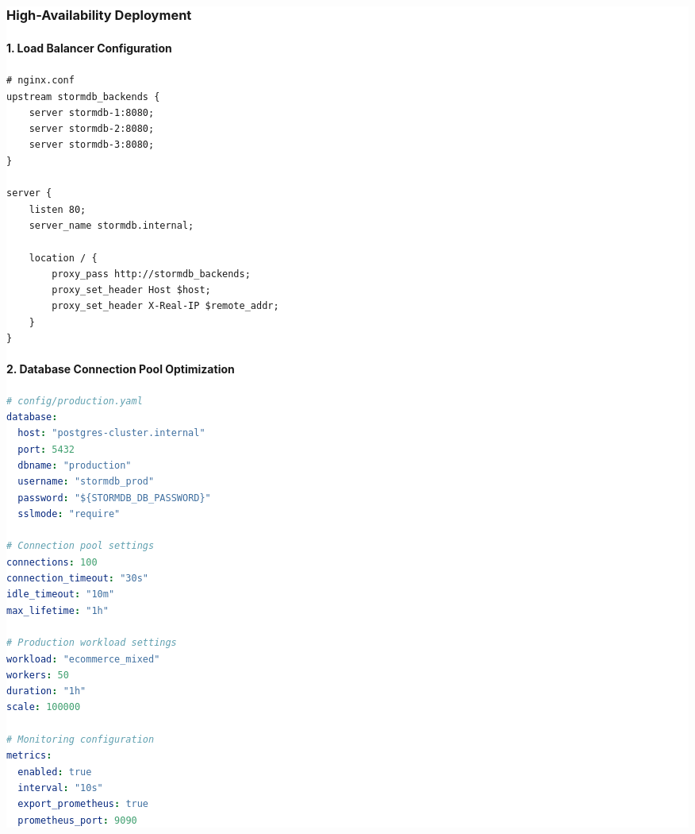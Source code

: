 ### High-Availability Deployment

#### 1. Load Balancer Configuration
```nginx
# nginx.conf
upstream stormdb_backends {
    server stormdb-1:8080;
    server stormdb-2:8080;
    server stormdb-3:8080;
}

server {
    listen 80;
    server_name stormdb.internal;
    
    location / {
        proxy_pass http://stormdb_backends;
        proxy_set_header Host $host;
        proxy_set_header X-Real-IP $remote_addr;
    }
}
```

#### 2. Database Connection Pool Optimization
```yaml
# config/production.yaml
database:
  host: "postgres-cluster.internal"
  port: 5432
  dbname: "production"
  username: "stormdb_prod"
  password: "${STORMDB_DB_PASSWORD}"
  sslmode: "require"
  
# Connection pool settings
connections: 100
connection_timeout: "30s"
idle_timeout: "10m"
max_lifetime: "1h"

# Production workload settings
workload: "ecommerce_mixed"
workers: 50
duration: "1h"
scale: 100000

# Monitoring configuration
metrics:
  enabled: true
  interval: "10s"
  export_prometheus: true
  prometheus_port: 9090
```
